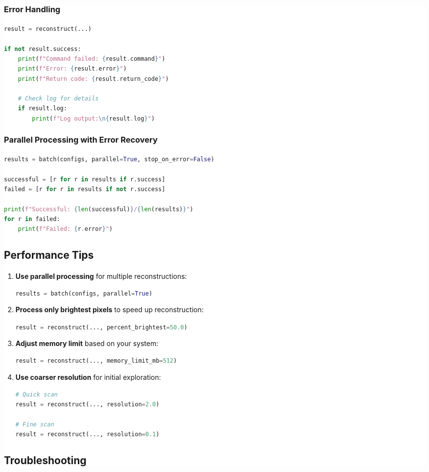 ### Error Handling
```python
result = reconstruct(...)

if not result.success:
    print(f"Command failed: {result.command}")
    print(f"Error: {result.error}")
    print(f"Return code: {result.return_code}")
    
    # Check log for details
    if result.log:
        print(f"Log output:\n{result.log}")
```

### Parallel Processing with Error Recovery
```python
results = batch(configs, parallel=True, stop_on_error=False)

successful = [r for r in results if r.success]
failed = [r for r in results if not r.success]

print(f"Successful: {len(successful)}/{len(results)}")
for r in failed:
    print(f"Failed: {r.error}")
```

## Performance Tips

1. **Use parallel processing** for multiple reconstructions:
   ```python
   results = batch(configs, parallel=True)
   ```

2. **Process only brightest pixels** to speed up reconstruction:
   ```python
   result = reconstruct(..., percent_brightest=50.0)
   ```

3. **Adjust memory limit** based on your system:
   ```python
   result = reconstruct(..., memory_limit_mb=512)
   ```

4. **Use coarser resolution** for initial exploration:
   ```python
   # Quick scan
   result = reconstruct(..., resolution=2.0)
   
   # Fine scan
   result = reconstruct(..., resolution=0.1)
   ```

## Troubleshooting
